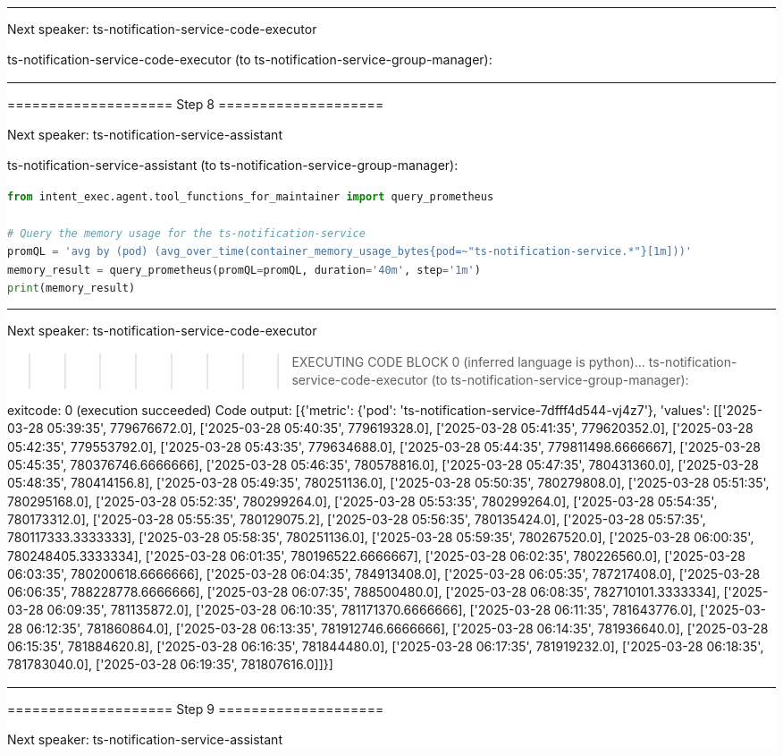 --------------------------------------------------------------------------------

Next speaker: ts-notification-service-code-executor

ts-notification-service-code-executor (to ts-notification-service-group-manager):



--------------------------------------------------------------------------------
==================== Step 8 ====================

Next speaker: ts-notification-service-assistant

ts-notification-service-assistant (to ts-notification-service-group-manager):

```python
from intent_exec.agent.tool_functions_for_maintainer import query_prometheus

# Query the memory usage for the ts-notification-service
promQL = 'avg by (pod) (avg_over_time(container_memory_usage_bytes{pod=~"ts-notification-service.*"}[1m]))'
memory_result = query_prometheus(promQL=promQL, duration='40m', step='1m')
print(memory_result)
```

--------------------------------------------------------------------------------

Next speaker: ts-notification-service-code-executor


>>>>>>>> EXECUTING CODE BLOCK 0 (inferred language is python)...
ts-notification-service-code-executor (to ts-notification-service-group-manager):

exitcode: 0 (execution succeeded)
Code output: 
[{'metric': {'pod': 'ts-notification-service-7dfff4d544-vj4z7'}, 'values': [['2025-03-28 05:39:35', 779676672.0], ['2025-03-28 05:40:35', 779619328.0], ['2025-03-28 05:41:35', 779620352.0], ['2025-03-28 05:42:35', 779553792.0], ['2025-03-28 05:43:35', 779634688.0], ['2025-03-28 05:44:35', 779811498.6666667], ['2025-03-28 05:45:35', 780376746.6666666], ['2025-03-28 05:46:35', 780578816.0], ['2025-03-28 05:47:35', 780431360.0], ['2025-03-28 05:48:35', 780414156.8], ['2025-03-28 05:49:35', 780251136.0], ['2025-03-28 05:50:35', 780279808.0], ['2025-03-28 05:51:35', 780295168.0], ['2025-03-28 05:52:35', 780299264.0], ['2025-03-28 05:53:35', 780299264.0], ['2025-03-28 05:54:35', 780173312.0], ['2025-03-28 05:55:35', 780129075.2], ['2025-03-28 05:56:35', 780135424.0], ['2025-03-28 05:57:35', 780117333.3333333], ['2025-03-28 05:58:35', 780251136.0], ['2025-03-28 05:59:35', 780267520.0], ['2025-03-28 06:00:35', 780248405.3333334], ['2025-03-28 06:01:35', 780196522.6666667], ['2025-03-28 06:02:35', 780226560.0], ['2025-03-28 06:03:35', 780200618.6666666], ['2025-03-28 06:04:35', 784913408.0], ['2025-03-28 06:05:35', 787217408.0], ['2025-03-28 06:06:35', 788228778.6666666], ['2025-03-28 06:07:35', 788500480.0], ['2025-03-28 06:08:35', 782710101.3333334], ['2025-03-28 06:09:35', 781135872.0], ['2025-03-28 06:10:35', 781171370.6666666], ['2025-03-28 06:11:35', 781643776.0], ['2025-03-28 06:12:35', 781860864.0], ['2025-03-28 06:13:35', 781912746.6666666], ['2025-03-28 06:14:35', 781936640.0], ['2025-03-28 06:15:35', 781884620.8], ['2025-03-28 06:16:35', 781844480.0], ['2025-03-28 06:17:35', 781919232.0], ['2025-03-28 06:18:35', 781783040.0], ['2025-03-28 06:19:35', 781807616.0]]}]


--------------------------------------------------------------------------------
==================== Step 9 ====================

Next speaker: ts-notification-service-assistant
